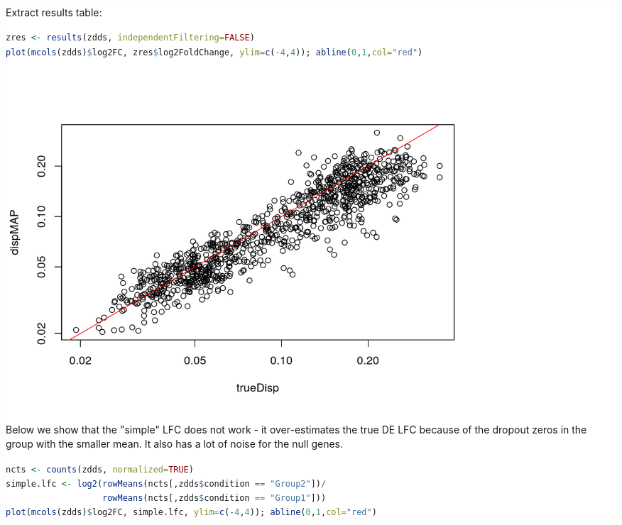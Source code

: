 Extract results table:


```r
zres <- results(zdds, independentFiltering=FALSE)
plot(mcols(zdds)$log2FC, zres$log2FoldChange, ylim=c(-4,4)); abline(0,1,col="red")
```

<img src="201_Love_DESeq2_files/figure-html/unnamed-chunk-52-1.png" width="672" />

Below we show that the "simple" LFC does not work - it over-estimates
the true DE LFC because of the dropout zeros in the group with the
smaller mean. It also has a lot of noise for the null genes.


```r
ncts <- counts(zdds, normalized=TRUE)
simple.lfc <- log2(rowMeans(ncts[,zdds$condition == "Group2"])/
                   rowMeans(ncts[,zdds$condition == "Group1"]))
plot(mcols(zdds)$log2FC, simple.lfc, ylim=c(-4,4)); abline(0,1,col="red")
```
